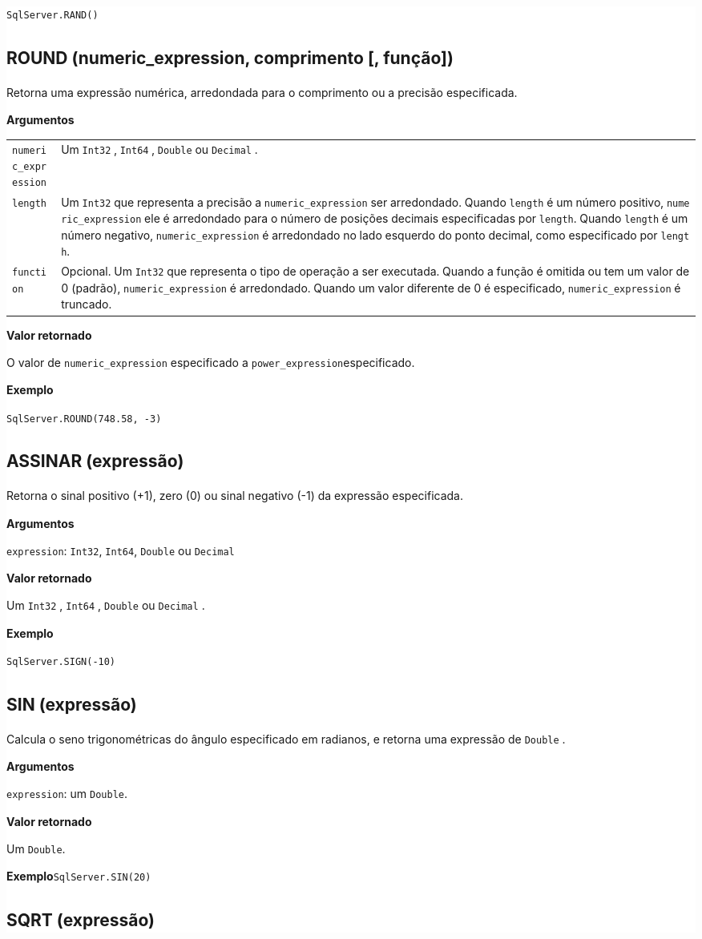 `SqlServer.RAND()`
  
## <a name="roundnumeric_expression-lengthfunction"></a>ROUND (numeric_expression, comprimento [, função])

Retorna uma expressão numérica, arredondada para o comprimento ou a precisão especificada.

**Argumentos**

|  |  |
|--|--|
|`numeric_expression`| Um `Int32` , `Int64` , `Double` ou `Decimal` .
|`length`| Um `Int32` que representa a precisão a `numeric_expression` ser arredondado. Quando `length` é um número positivo, `numeric_expression` ele é arredondado para o número de posições decimais especificadas por `length`. Quando `length` é um número negativo, `numeric_expression` é arredondado no lado esquerdo do ponto decimal, como especificado por `length`.|
|`function` | Opcional. Um `Int32` que representa o tipo de operação a ser executada. Quando a função é omitida ou tem um valor de 0 (padrão), `numeric_expression` é arredondado. Quando um valor diferente de 0 é especificado, `numeric_expression` é truncado. |

**Valor retornado**

O valor de `numeric_expression` especificado a `power_expression`especificado.

**Exemplo**

`SqlServer.ROUND(748.58, -3)`

## <a name="signexpression"></a>ASSINAR (expressão)

Retorna o sinal positivo (+1), zero (0) ou sinal negativo (-1) da expressão especificada.

**Argumentos**

`expression`: `Int32`, `Int64`, `Double` ou `Decimal`

**Valor retornado**

Um `Int32` , `Int64` , `Double` ou `Decimal` .

**Exemplo**

`SqlServer.SIGN(-10)`

## <a name="sinexpression"></a>SIN (expressão)

Calcula o seno trigonométricas do ângulo especificado em radianos, e retorna uma expressão de `Double` .

**Argumentos**

`expression`: um `Double`.

**Valor retornado**

Um `Double`.

**Exemplo**`SqlServer.SIN(20)`

## <a name="sqrtexpression"></a>SQRT (expressão)
